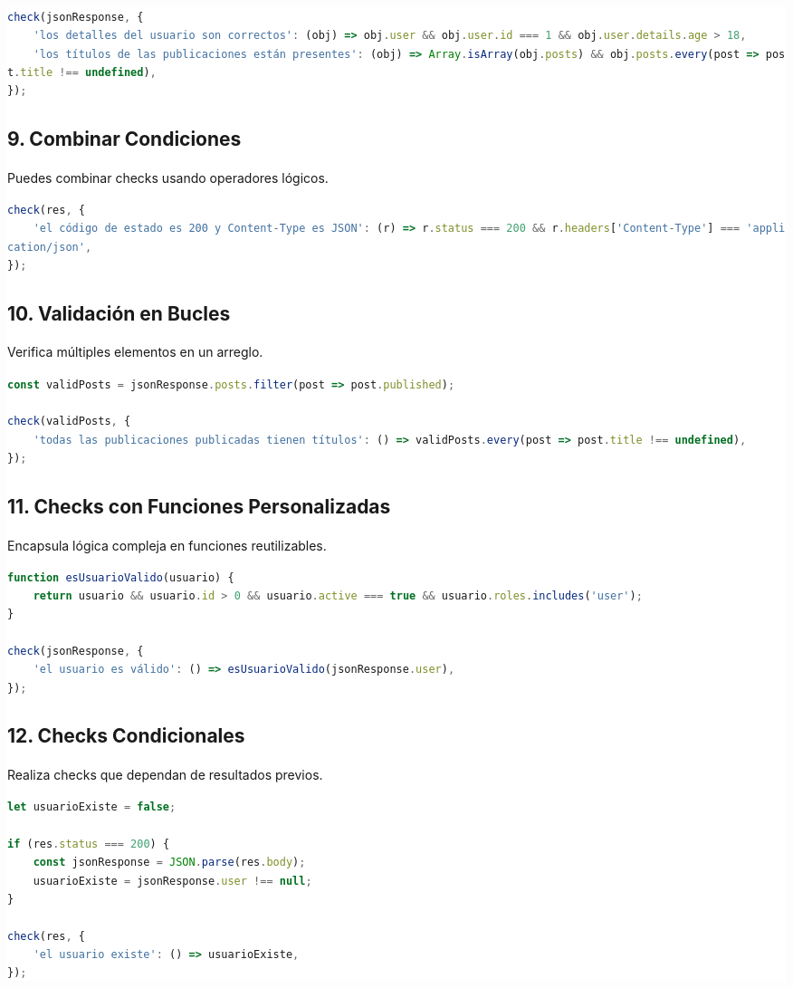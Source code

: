 ```javascript
check(jsonResponse, {
    'los detalles del usuario son correctos': (obj) => obj.user && obj.user.id === 1 && obj.user.details.age > 18,
    'los títulos de las publicaciones están presentes': (obj) => Array.isArray(obj.posts) && obj.posts.every(post => post.title !== undefined),
});

```

## 9. Combinar Condiciones
Puedes combinar checks usando operadores lógicos.

```javascript
check(res, {
    'el código de estado es 200 y Content-Type es JSON': (r) => r.status === 200 && r.headers['Content-Type'] === 'application/json',
});

```
## 10. Validación en Bucles
Verifica múltiples elementos en un arreglo.

```javascript
const validPosts = jsonResponse.posts.filter(post => post.published);

check(validPosts, {
    'todas las publicaciones publicadas tienen títulos': () => validPosts.every(post => post.title !== undefined),
});

```

## 11. Checks con Funciones Personalizadas
Encapsula lógica compleja en funciones reutilizables.

```javascript
function esUsuarioValido(usuario) {
    return usuario && usuario.id > 0 && usuario.active === true && usuario.roles.includes('user');
}

check(jsonResponse, {
    'el usuario es válido': () => esUsuarioValido(jsonResponse.user),
});

```

## 12. Checks Condicionales
Realiza checks que dependan de resultados previos.

```javascript
let usuarioExiste = false;

if (res.status === 200) {
    const jsonResponse = JSON.parse(res.body);
    usuarioExiste = jsonResponse.user !== null;
}

check(res, {
    'el usuario existe': () => usuarioExiste,
});

```
